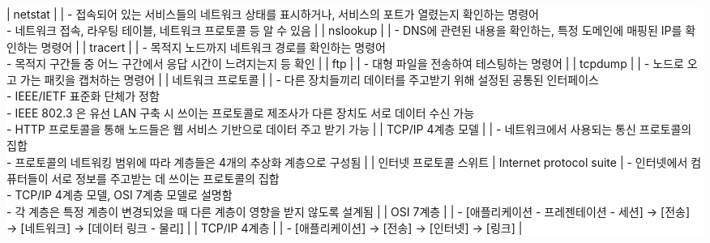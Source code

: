 | netstat                           |                                                         | - 접속되어 있는 서비스들의 네트워크 상태를 표시하거나, 서비스의 포트가 열렸는지 확인하는 명령어 <br />- 네트워크 접속, 라우팅 테이블, 네트워크 프로토콜 등 알 수 있음                                                                                                                                                                                                                                                                                                                                          |
| nslookup                          |                                                         | - DNS에 관련된 내용을 확인하는, 특정 도메인에 매핑된 IP를 확인하는 명령어                                                                                                                                                                                                                                                                                                                                                                                                                                      |
| tracert                           |                                                         | - 목적지 노드까지 네트워크 경로를 확인하는 명령어 <br />- 목적지 구간들 중 어느 구간에서 응답 시간이 느려지는지 등 확인                                                                                                                                                                                                                                                                                                                                                                                        |
| ftp                               |                                                         | - 대형 파일을 전송하여 테스팅하는 명령어                                                                                                                                                                                                                                                                                                                                                                                                                                                                       |
| tcpdump                           |                                                         | - 노드로 오고 가는 패킷을 캡처하는 명령어                                                                                                                                                                                                                                                                                                                                                                                                                                                                      |
| 네트워크 프로토콜                 |                                                         | - 다른 장치들끼리 데이터를 주고받기 위해 설정된 공통된 인터페이스 <br />- IEEE/IETF 표준화 단체가 정함 <br />- IEEE 802.3 은 유선 LAN 구축 시 쓰이는 프로토콜로 제조사가 다른 장치도 서로 데이터 수신 가능 <br />- HTTP 프로토콜을 통해 노드들은 웹 서비스 기반으로 데이터 주고 받기 가능                                                                                                                                                                                                                      |
| TCP/IP 4계층 모델                 |                                                         | - 네트워크에서 사용되는 통신 프로토콜의 집합 <br />- 프로토콜의 네트워킹 범위에 따라 계층들은 4개의 추상화 계층으로 구성됨                                                                                                                                                                                                                                                                                                                                                                                     |
| 인터넷 프로토콜 스위트            | Internet protocol suite                                 | - 인터넷에서 컴퓨터들이 서로 정보를 주고받는 데 쓰이는 프로토콜의 집합 <br />- TCP/IP 4계층 모델, OSI 7계층 모델로 설명함 <br />- 각 계층은 특정 계층이 변경되었을 때 다른 계층이 영향을 받지 않도록 설계됨                                                                                                                                                                                                                                                                                                    |
| OSI 7계층                         |                                                         | - [애플리케이션 - 프레젠테이션 - 세션] → [전송] → [네트워크] → [데이터 링크 - 물리]                                                                                                                                                                                                                                                                                                                                                                                                                            |
| TCP/IP 4계층                      |                                                         | - [애플리케이션] → [전송] → [인터넷] → [링크]                                                                                                                                                                                                                                                                                                                                                                                                                                                                  |